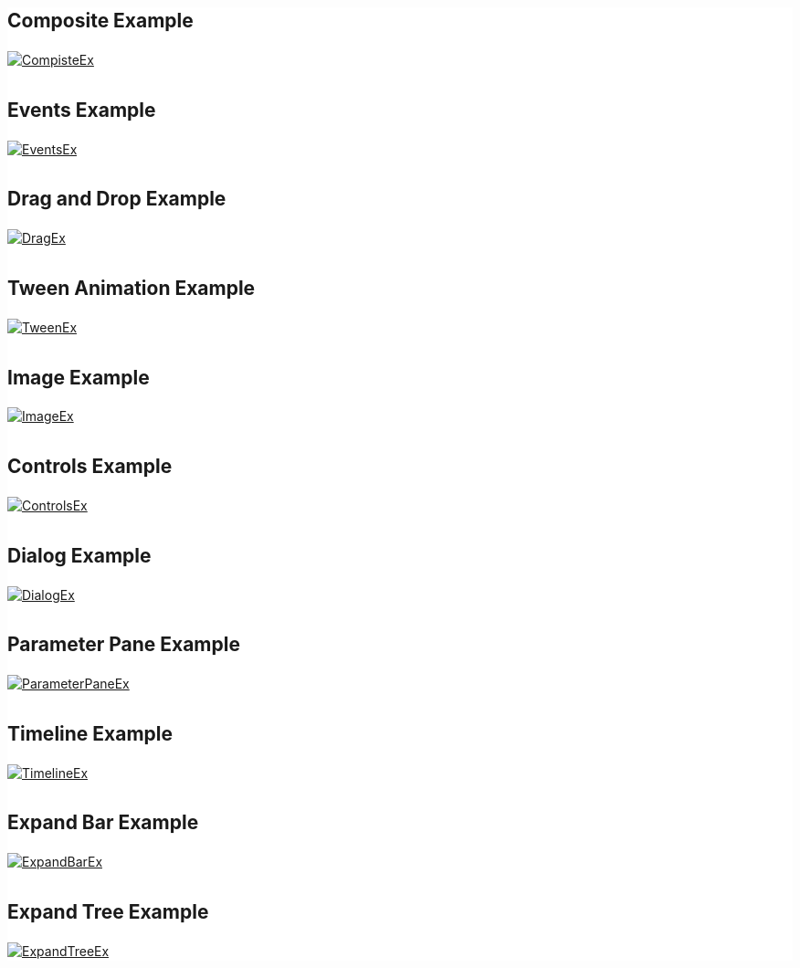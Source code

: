 Composite Example
-------------------------
[![CompisteEx](https://github.com/rgb2hsv/blob/blob/master/screenshots/screenshot0001.png)](https://github.com/rgb2hsv/alloy/blob/master/src/example/CompositeEx.cpp)

Events Example
-------------------------
[![EventsEx](https://github.com/rgb2hsv/blob/blob/master/screenshots/screenshot0002.png)](https://github.com/rgb2hsv/alloy/blob/master/src/example/EventsEx.cpp)

Drag and Drop Example
-------------------------
[![DragEx](https://github.com/rgb2hsv/blob/blob/master/screenshots/screenshot0003.png)](https://github.com/rgb2hsv/alloy/blob/master/src/example/DragEx.cpp)

Tween Animation Example
-------------------------
[![TweenEx](https://github.com/rgb2hsv/blob/blob/master/screenshots/screenshot0004.png)](https://github.com/rgb2hsv/alloy/blob/master/src/example/TweenEx.cpp)

Image Example
-------------------------
[![ImageEx](https://github.com/rgb2hsv/blob/blob/master/screenshots/screenshot0005.png)](https://github.com/rgb2hsv/alloy/blob/master/src/example/ImageEx.cpp)

Controls Example
-------------------------
[![ControlsEx](https://github.com/rgb2hsv/blob/blob/master/screenshots/screenshot0006.png)](https://github.com/rgb2hsv/alloy/blob/master/src/example/ControlsEx.cpp)

Dialog Example
-------------------------
[![DialogEx](https://github.com/rgb2hsv/blob/blob/master/screenshots/screenshot0007.png)](https://github.com/rgb2hsv/alloy/blob/master/src/example/DialogEx.cpp)

Parameter Pane Example
-------------------------
[![ParameterPaneEx](https://github.com/rgb2hsv/blob/blob/master/screenshots/screenshot0037.png)](https://github.com/rgb2hsv/alloy/blob/master/src/example/ParameterPaneEx.cpp)

Timeline Example
-------------------------
[![TimelineEx](https://github.com/rgb2hsv/blob/blob/master/screenshots/screenshot0039.png)](https://github.com/rgb2hsv/alloy/blob/master/src/example/TimelineEx.cpp)

Expand Bar Example
-------------------------
[![ExpandBarEx](https://github.com/rgb2hsv/blob/blob/master/screenshots/screenshot0008.png)](https://github.com/rgb2hsv/alloy/blob/master/src/example/ExpandBarEx.cpp)

Expand Tree Example
-------------------------
[![ExpandTreeEx](https://github.com/rgb2hsv/blob/blob/master/screenshots/screenshot0032.png)](https://github.com/rgb2hsv/alloy/blob/master/src/example/ExpandTreeEx.cpp)
